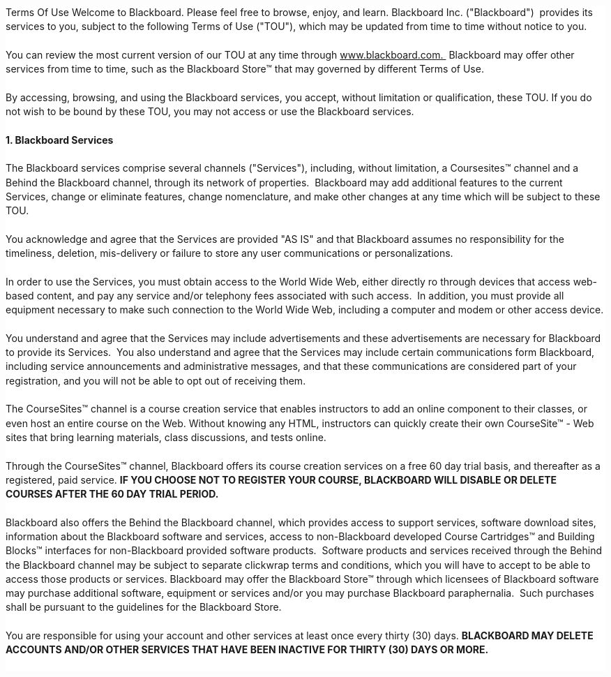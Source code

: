 Terms Of Use Welcome to Blackboard. Please feel free to browse, enjoy, and learn. Blackboard Inc. ("Blackboard")  provides its services to you, subject to the following Terms of Use ("TOU"), which may be updated from time to time without notice to you.  
   
You can review the most current version of our TOU at any time through www.blackboard.com.  Blackboard may offer other services from time to time, such as the Blackboard Store™ that may governed by different Terms of Use.  
   
By accessing, browsing, and using the Blackboard services, you accept, without limitation or qualification, these TOU. If you do not wish to be bound by these TOU, you may not access or use the Blackboard services.  
   
**1\. Blackboard Services**  
   
The Blackboard services comprise several channels ("Services"), including, without limitation, a Coursesites™ channel and a Behind the Blackboard channel, through its network of properties.  Blackboard may add additional features to the current Services, change or eliminate features, change nomenclature, and make other changes at any time which will be subject to these TOU.  
   
You acknowledge and agree that the Services are provided "AS IS" and that Blackboard assumes no responsibility for the timeliness, deletion, mis-delivery or failure to store any user communications or personalizations.  
   
In order to use the Services, you must obtain access to the World Wide Web, either directly ro through devices that access web-based content, and pay any service and/or telephony fees associated with such access.  In addition, you must provide all equipment necessary to make such connection to the World Wide Web, including a computer and modem or other access device.  
   
You understand and agree that the Services may include advertisements and these advertisements are necessary for Blackboard to provide its Services.  You also understand and agree that the Services may include certain communications form Blackboard, including service announcements and administrative messages, and that these communications are considered part of your registration, and you will not be able to opt out of receiving them.  
   
The CourseSites™ channel is a course creation service that enables instructors to add an online component to their classes, or even host an entire course on the Web. Without knowing any HTML, instructors can quickly create their own CourseSite™ - Web sites that bring learning materials, class discussions, and tests online.  
   
Through the CourseSites™ channel, Blackboard offers its course creation services on a free 60 day trial basis, and thereafter as a registered, paid service. **IF YOU CHOOSE NOT TO REGISTER YOUR COURSE, BLACKBOARD WILL DISABLE OR DELETE COURSES AFTER THE 60 DAY TRIAL PERIOD.**  
   
Blackboard also offers the Behind the Blackboard channel, which provides access to support services, software download sites, information about the Blackboard software and services, access to non-Blackboard developed Course Cartridges™ and Building Blocks™ interfaces for non-Blackboard provided software products.  Software products and services received through the Behind the Blackboard channel may be subject to separate clickwrap terms and conditions, which you will have to accept to be able to access those products or services. Blackboard may offer the Blackboard Store™ through which licensees of Blackboard software may purchase additional software, equipment or services and/or you may purchase Blackboard paraphernalia.  Such purchases shall be pursuant to the guidelines for the Blackboard Store.  
   
You are responsible for using your account and other services at least once every thirty (30) days. **BLACKBOARD MAY DELETE ACCOUNTS AND/OR OTHER SERVICES THAT HAVE BEEN INACTIVE FOR THIRTY (30) DAYS OR MORE.**  
   